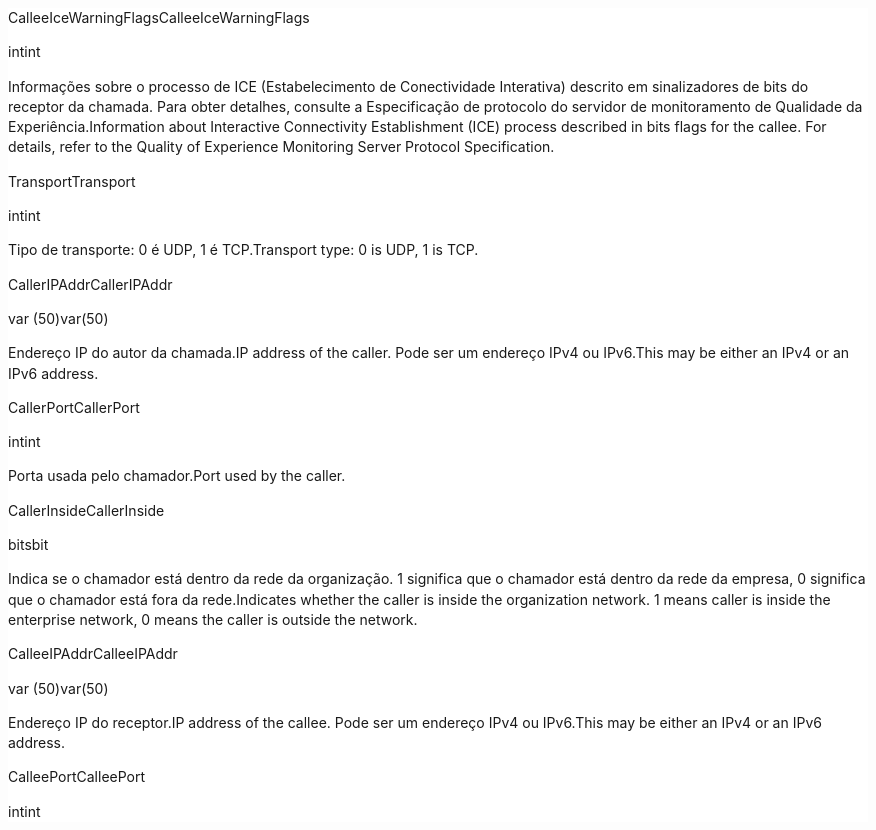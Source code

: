 <td><p><span data-ttu-id="579d2-210">CalleeIceWarningFlags</span><span class="sxs-lookup"><span data-stu-id="579d2-210">CalleeIceWarningFlags</span></span></p></td>
<td><p><span data-ttu-id="579d2-211">int</span><span class="sxs-lookup"><span data-stu-id="579d2-211">int</span></span></p></td>
<td><p><span data-ttu-id="579d2-p110">Informações sobre o processo de ICE (Estabelecimento de Conectividade Interativa) descrito em sinalizadores de bits do receptor da chamada. Para obter detalhes, consulte a Especificação de protocolo do servidor de monitoramento de Qualidade da Experiência.</span><span class="sxs-lookup"><span data-stu-id="579d2-p110">Information about Interactive Connectivity Establishment (ICE) process described in bits flags for the callee. For details, refer to the Quality of Experience Monitoring Server Protocol Specification.</span></span></p></td>
</tr>
<tr class="odd">
<td><p><span data-ttu-id="579d2-214">Transport</span><span class="sxs-lookup"><span data-stu-id="579d2-214">Transport</span></span></p></td>
<td><p><span data-ttu-id="579d2-215">int</span><span class="sxs-lookup"><span data-stu-id="579d2-215">int</span></span></p></td>
<td><p><span data-ttu-id="579d2-216">Tipo de transporte: 0 é UDP, 1 é TCP.</span><span class="sxs-lookup"><span data-stu-id="579d2-216">Transport type: 0 is UDP, 1 is TCP.</span></span></p></td>
</tr>
<tr class="even">
<td><p><span data-ttu-id="579d2-217">CallerIPAddr</span><span class="sxs-lookup"><span data-stu-id="579d2-217">CallerIPAddr</span></span></p></td>
<td><p><span data-ttu-id="579d2-218">var (50)</span><span class="sxs-lookup"><span data-stu-id="579d2-218">var(50)</span></span></p></td>
<td><p><span data-ttu-id="579d2-219">Endereço IP do autor da chamada.</span><span class="sxs-lookup"><span data-stu-id="579d2-219">IP address of the caller.</span></span> <span data-ttu-id="579d2-220">Pode ser um endereço IPv4 ou IPv6.</span><span class="sxs-lookup"><span data-stu-id="579d2-220">This may be either an IPv4 or an IPv6 address.</span></span></p></td>
</tr>
<tr class="odd">
<td><p><span data-ttu-id="579d2-221">CallerPort</span><span class="sxs-lookup"><span data-stu-id="579d2-221">CallerPort</span></span></p></td>
<td><p><span data-ttu-id="579d2-222">int</span><span class="sxs-lookup"><span data-stu-id="579d2-222">int</span></span></p></td>
<td><p><span data-ttu-id="579d2-223">Porta usada pelo chamador.</span><span class="sxs-lookup"><span data-stu-id="579d2-223">Port used by the caller.</span></span></p></td>
</tr>
<tr class="even">
<td><p><span data-ttu-id="579d2-224">CallerInside</span><span class="sxs-lookup"><span data-stu-id="579d2-224">CallerInside</span></span></p></td>
<td><p><span data-ttu-id="579d2-225">bits</span><span class="sxs-lookup"><span data-stu-id="579d2-225">bit</span></span></p></td>
<td><p><span data-ttu-id="579d2-p112">Indica se o chamador está dentro da rede da organização. 1 significa que o chamador está dentro da rede da empresa, 0 significa que o chamador está fora da rede.</span><span class="sxs-lookup"><span data-stu-id="579d2-p112">Indicates whether the caller is inside the organization network. 1 means caller is inside the enterprise network, 0 means the caller is outside the network.</span></span></p></td>
</tr>
<tr class="odd">
<td><p><span data-ttu-id="579d2-228">CalleeIPAddr</span><span class="sxs-lookup"><span data-stu-id="579d2-228">CalleeIPAddr</span></span></p></td>
<td><p><span data-ttu-id="579d2-229">var (50)</span><span class="sxs-lookup"><span data-stu-id="579d2-229">var(50)</span></span></p></td>
<td><p><span data-ttu-id="579d2-230">Endereço IP do receptor.</span><span class="sxs-lookup"><span data-stu-id="579d2-230">IP address of the callee.</span></span> <span data-ttu-id="579d2-231">Pode ser um endereço IPv4 ou IPv6.</span><span class="sxs-lookup"><span data-stu-id="579d2-231">This may be either an IPv4 or an IPv6 address.</span></span></p></td>
</tr>
<tr class="even">
<td><p><span data-ttu-id="579d2-232">CalleePort</span><span class="sxs-lookup"><span data-stu-id="579d2-232">CalleePort</span></span></p></td>
<td><p><span data-ttu-id="579d2-233">int</span><span class="sxs-lookup"><span data-stu-id="579d2-233">int</span></span></p></td>